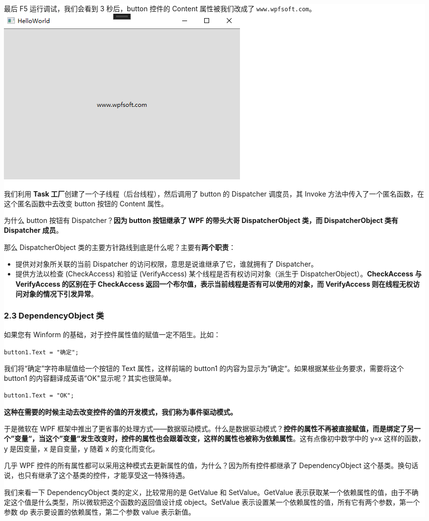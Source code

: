 最后 F5 运行调试，我们会看到 3 秒后，button 控件的 Content 属性被我们改成了 `www.wpfsoft.com`。
![](WPF%20入门.assets/Pasted%20image%2020241018211803.png)

我们利用 **Task 工厂**创建了一个子线程（后台线程），然后调用了 button 的 Dispatcher 调度员，其 Invoke 方法中传入了一个匿名函数，在这个匿名函数中去改变 button 按钮的 Content 属性。

为什么 button 按钮有 Dispatcher？**因为 button 按钮继承了 WPF 的带头大哥 DispatcherObject 类，而 DispatcherObject 类有 Dispatcher 成员**。

那么 DispatcherObject 类的主要方针路线到底是什么呢？主要有**两个职责**：

- 提供对对象所关联的当前 Dispatcher 的访问权限，意思是说谁继承了它，谁就拥有了 Dispatcher。
- 提供方法以检查 (CheckAccess) 和验证 (VerifyAccess) 某个线程是否有权访问对象（派生于 DispatcherObject）。**CheckAccess 与 VerifyAccess 的区别在于 CheckAccess 返回一个布尔值，表示当前线程是否有可以使用的对象，而 VerifyAccess 则在线程无权访问对象的情况下引发异常**。

### 2.3 DependencyObject 类

如果您有 Winform 的基础，对于控件属性值的赋值一定不陌生。比如：

```
button1.Text = "确定";
```

我们将“确定”字符串赋值给一个按钮的 Text 属性，这样前端的 button1 的内容为显示为”确定“。如果根据某些业务要求，需要将这个 button1 的内容翻译成英语“OK"显示呢？其实也很简单。

```
button1.Text = "OK";
```

**这种在需要的时候主动去改变控件的值的开发模式，我们称为事件驱动模式。**

于是微软在 WPF 框架中推出了更省事的处理方式——数据驱动模式。什么是数据驱动模式？**控件的属性不再被直接赋值，而是绑定了另一个”变量“，当这个”变量“发生改变时，控件的属性也会跟着改变，这样的属性也被称为依赖属性**。这有点像初中数学中的 y=x 这样的函数，y 是因变量，x 是自变量，y 随着 x 的变化而变化。

几乎 WPF 控件的所有属性都可以采用这种模式去更新属性的值，为什么？因为所有控件都继承了 DependencyObject 这个基类。换句话说，也只有继承了这个基类的控件，才能享受这一特殊待遇。

我们来看一下 DependencyObject 类的定义，比较常用的是 GetValue 和 SetValue。GetValue 表示获取某一个依赖属性的值，由于不确定这个值是什么类型，所以微软把这个函数的返回值设计成 object。SetValue 表示设置某一个依赖属性的值，所有它有两个参数，第一个参数 dp 表示要设置的依赖属性，第二个参数 value 表示新值。
